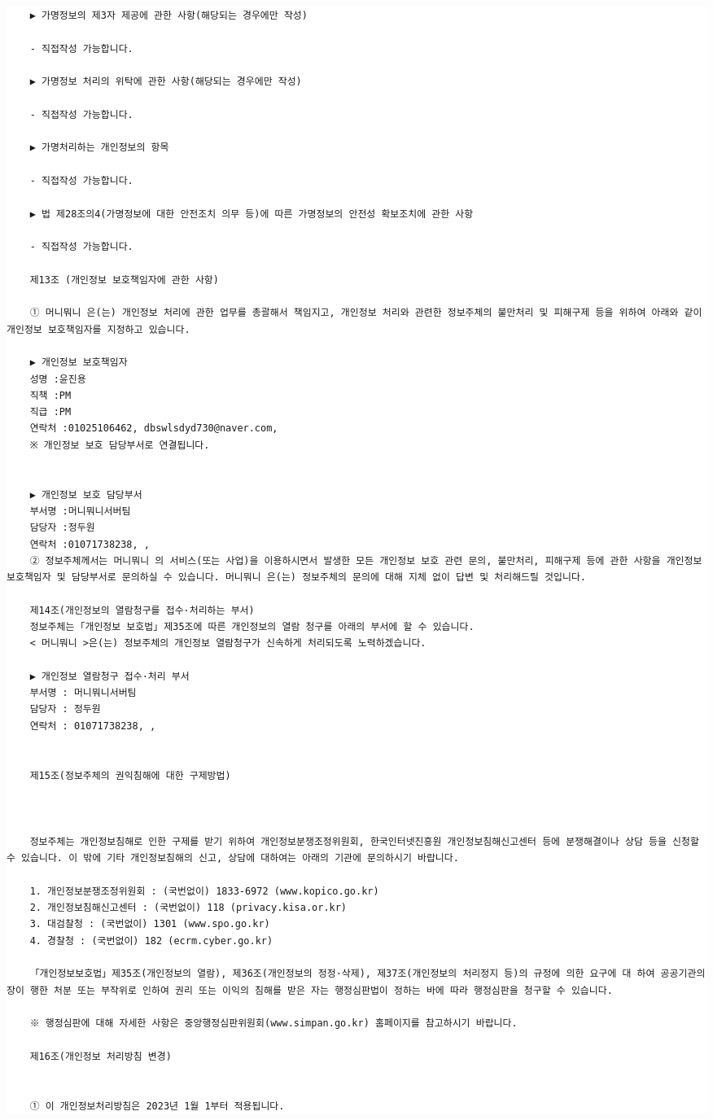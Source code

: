         ▶ 가명정보의 제3자 제공에 관한 사항(해당되는 경우에만 작성)

        - 직접작성 가능합니다.

        ▶ 가명정보 처리의 위탁에 관한 사항(해당되는 경우에만 작성)

        - 직접작성 가능합니다.

        ▶ 가명처리하는 개인정보의 항목

        - 직접작성 가능합니다.

        ▶ 법 제28조의4(가명정보에 대한 안전조치 의무 등)에 따른 가명정보의 안전성 확보조치에 관한 사항

        - 직접작성 가능합니다.

        제13조 (개인정보 보호책임자에 관한 사항)

        ① 머니뭐니 은(는) 개인정보 처리에 관한 업무를 총괄해서 책임지고, 개인정보 처리와 관련한 정보주체의 불만처리 및 피해구제 등을 위하여 아래와 같이 개인정보 보호책임자를 지정하고 있습니다.

        ▶ 개인정보 보호책임자
        성명 :윤진용
        직책 :PM
        직급 :PM
        연락처 :01025106462, dbswlsdyd730@naver.com,
        ※ 개인정보 보호 담당부서로 연결됩니다.


        ▶ 개인정보 보호 담당부서
        부서명 :머니뭐니서버팀
        담당자 :정두원
        연락처 :01071738238, ,
        ② 정보주체께서는 머니뭐니 의 서비스(또는 사업)을 이용하시면서 발생한 모든 개인정보 보호 관련 문의, 불만처리, 피해구제 등에 관한 사항을 개인정보 보호책임자 및 담당부서로 문의하실 수 있습니다. 머니뭐니 은(는) 정보주체의 문의에 대해 지체 없이 답변 및 처리해드릴 것입니다.

        제14조(개인정보의 열람청구를 접수·처리하는 부서)
        정보주체는 ｢개인정보 보호법｣ 제35조에 따른 개인정보의 열람 청구를 아래의 부서에 할 수 있습니다.
        < 머니뭐니 >은(는) 정보주체의 개인정보 열람청구가 신속하게 처리되도록 노력하겠습니다.

        ▶ 개인정보 열람청구 접수·처리 부서
        부서명 : 머니뭐니서버팀
        담당자 : 정두원
        연락처 : 01071738238, ,


        제15조(정보주체의 권익침해에 대한 구제방법)



        정보주체는 개인정보침해로 인한 구제를 받기 위하여 개인정보분쟁조정위원회, 한국인터넷진흥원 개인정보침해신고센터 등에 분쟁해결이나 상담 등을 신청할 수 있습니다. 이 밖에 기타 개인정보침해의 신고, 상담에 대하여는 아래의 기관에 문의하시기 바랍니다.

        1. 개인정보분쟁조정위원회 : (국번없이) 1833-6972 (www.kopico.go.kr)
        2. 개인정보침해신고센터 : (국번없이) 118 (privacy.kisa.or.kr)
        3. 대검찰청 : (국번없이) 1301 (www.spo.go.kr)
        4. 경찰청 : (국번없이) 182 (ecrm.cyber.go.kr)

        「개인정보보호법」제35조(개인정보의 열람), 제36조(개인정보의 정정·삭제), 제37조(개인정보의 처리정지 등)의 규정에 의한 요구에 대 하여 공공기관의 장이 행한 처분 또는 부작위로 인하여 권리 또는 이익의 침해를 받은 자는 행정심판법이 정하는 바에 따라 행정심판을 청구할 수 있습니다.

        ※ 행정심판에 대해 자세한 사항은 중앙행정심판위원회(www.simpan.go.kr) 홈페이지를 참고하시기 바랍니다.

        제16조(개인정보 처리방침 변경)


        ① 이 개인정보처리방침은 2023년 1월 1부터 적용됩니다.
